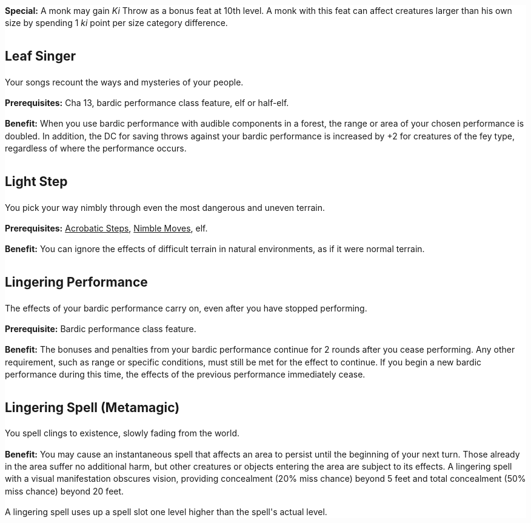 **Special:** A monk may gain *Ki* Throw as a bonus feat at 10th level. A
monk with this feat can affect creatures larger than his own size by
spending 1 *ki* point per size category difference.

Leaf Singer
-----------

Your songs recount the ways and mysteries of your people.

**Prerequisites:** Cha 13, bardic performance class feature, elf or
half-elf.

**Benefit:** When you use bardic performance with audible components in
a forest, the range or area of your chosen performance is doubled. In
addition, the DC for saving throws against your bardic performance is
increased by +2 for creatures of the fey type, regardless of where the
performance occurs.

Light Step
----------

You pick your way nimbly through even the most dangerous and uneven
terrain.

**Prerequisites:** [Acrobatic Steps](../feats.html#_acrobatic-steps),
[Nimble Moves](../feats.html#_nimble-moves), elf.

**Benefit:** You can ignore the effects of difficult terrain in natural
environments, as if it were normal terrain.

Lingering Performance
---------------------

The effects of your bardic performance carry on, even after you have
stopped performing.

**Prerequisite:** Bardic performance class feature.

**Benefit:** The bonuses and penalties from your bardic performance
continue for 2 rounds after you cease performing. Any other requirement,
such as range or specific conditions, must still be met for the effect
to continue. If you begin a new bardic performance during this time, the
effects of the previous performance immediately cease.

Lingering Spell (Metamagic)
---------------------------

You spell clings to existence, slowly fading from the world.

**Benefit:** You may cause an instantaneous spell that affects an area
to persist until the beginning of your next turn. Those already in the
area suffer no additional harm, but other creatures or objects entering
the area are subject to its effects. A lingering spell with a visual
manifestation obscures vision, providing concealment (20% miss chance)
beyond 5 feet and total concealment (50% miss chance) beyond 20 feet.

A lingering spell uses up a spell slot one level higher than the spell's
actual level.
